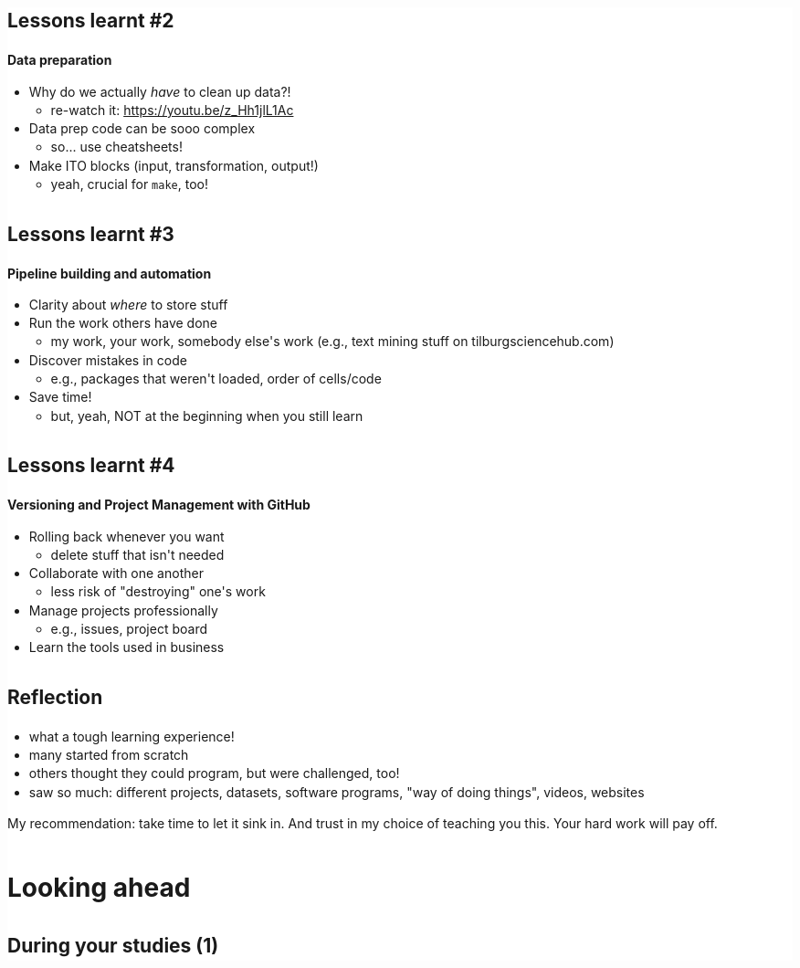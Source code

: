 ## Lessons learnt #2

__Data preparation__

- Why do we actually *have* to clean up data?!
  - re-watch it: https://youtu.be/z_Hh1jlL1Ac
- Data prep code can be sooo complex
  - so... use cheatsheets!
- Make ITO blocks (input, transformation, output!)
  - yeah, crucial for `make`, too!

## Lessons learnt #3

__Pipeline building and automation__

- Clarity about *where* to store stuff
- Run the work others have done
  - my work, your work, somebody else's work (e.g., text mining stuff on tilburgsciencehub.com)
- Discover mistakes in code
  - e.g., packages that weren't loaded, order of cells/code
- Save time!
  - but, yeah, NOT at the beginning when you still learn

## Lessons learnt #4

__Versioning and Project Management with GitHub__

- Rolling back whenever you want
  - delete stuff that isn't needed
- Collaborate with one another
  - less risk of "destroying" one's work
- Manage projects professionally
  - e.g., issues, project board
- Learn the tools used in business

## Reflection

- what a tough learning experience!
- many started from scratch
- others thought they could program, but were challenged, too!
- saw so much: different projects, datasets, software programs, "way of doing things", videos, websites

My recommendation: take time to let it sink in. And trust in my choice of teaching you this. Your hard work will pay off.


# Looking ahead

## During your studies (1)
